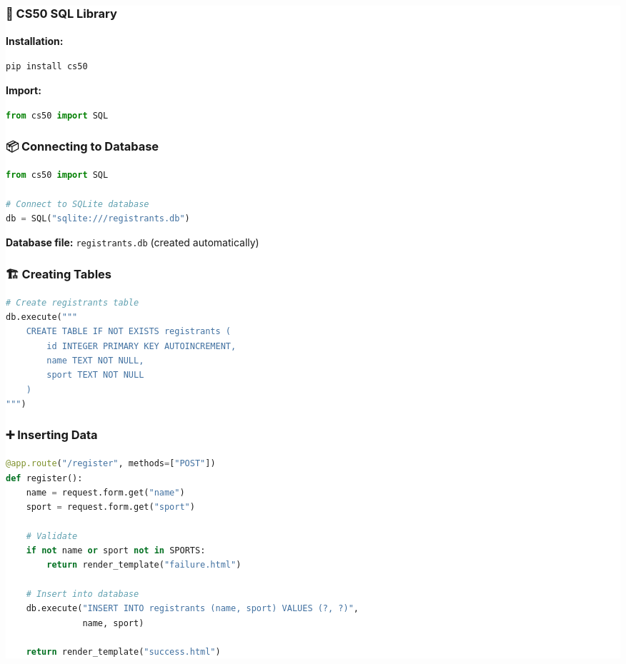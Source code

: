 ### 🔧 CS50 SQL Library

**Installation:**
```bash
pip install cs50
```

**Import:**
```python
from cs50 import SQL
```

### 📦 Connecting to Database

```python
from cs50 import SQL

# Connect to SQLite database
db = SQL("sqlite:///registrants.db")
```

**Database file:** `registrants.db` (created automatically)

### 🏗️ Creating Tables

```python
# Create registrants table
db.execute("""
    CREATE TABLE IF NOT EXISTS registrants (
        id INTEGER PRIMARY KEY AUTOINCREMENT,
        name TEXT NOT NULL,
        sport TEXT NOT NULL
    )
""")
```

### ➕ Inserting Data

```python
@app.route("/register", methods=["POST"])
def register():
    name = request.form.get("name")
    sport = request.form.get("sport")
    
    # Validate
    if not name or sport not in SPORTS:
        return render_template("failure.html")
    
    # Insert into database
    db.execute("INSERT INTO registrants (name, sport) VALUES (?, ?)",
               name, sport)
    
    return render_template("success.html")
```
